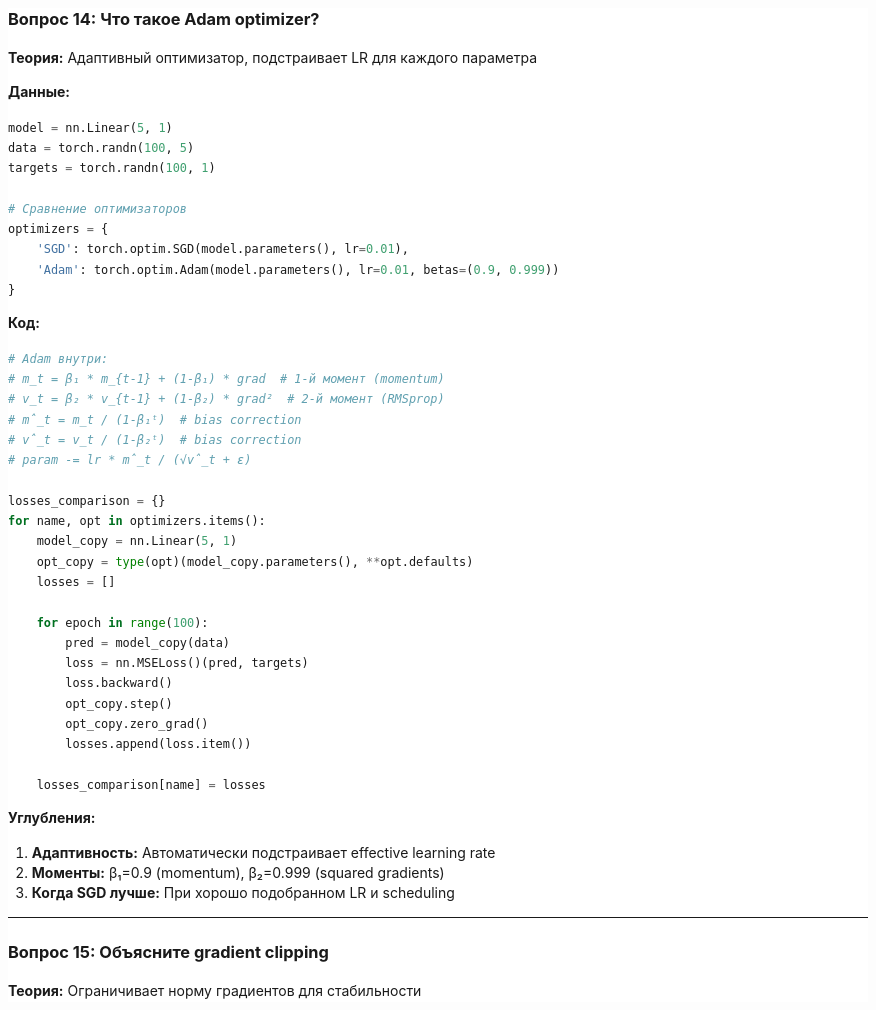 
### Вопрос 14: Что такое Adam optimizer?

**Теория:** Адаптивный оптимизатор, подстраивает LR для каждого параметра

**Данные:**
```python
model = nn.Linear(5, 1)
data = torch.randn(100, 5)
targets = torch.randn(100, 1)

# Сравнение оптимизаторов
optimizers = {
    'SGD': torch.optim.SGD(model.parameters(), lr=0.01),
    'Adam': torch.optim.Adam(model.parameters(), lr=0.01, betas=(0.9, 0.999))
}
```

**Код:**
```python
# Adam внутри:
# m_t = β₁ * m_{t-1} + (1-β₁) * grad  # 1-й момент (momentum)
# v_t = β₂ * v_{t-1} + (1-β₂) * grad²  # 2-й момент (RMSprop)
# m̂_t = m_t / (1-β₁ᵗ)  # bias correction
# v̂_t = v_t / (1-β₂ᵗ)  # bias correction  
# param -= lr * m̂_t / (√v̂_t + ε)

losses_comparison = {}
for name, opt in optimizers.items():
    model_copy = nn.Linear(5, 1)
    opt_copy = type(opt)(model_copy.parameters(), **opt.defaults)
    losses = []
    
    for epoch in range(100):
        pred = model_copy(data)
        loss = nn.MSELoss()(pred, targets)
        loss.backward()
        opt_copy.step()
        opt_copy.zero_grad()
        losses.append(loss.item())
    
    losses_comparison[name] = losses
```

**Углубления:**
1. **Адаптивность:** Автоматически подстраивает effective learning rate
2. **Моменты:** β₁=0.9 (momentum), β₂=0.999 (squared gradients)
3. **Когда SGD лучше:** При хорошо подобранном LR и scheduling

---

### Вопрос 15: Объясните gradient clipping

**Теория:** Ограничивает норму градиентов для стабильности
